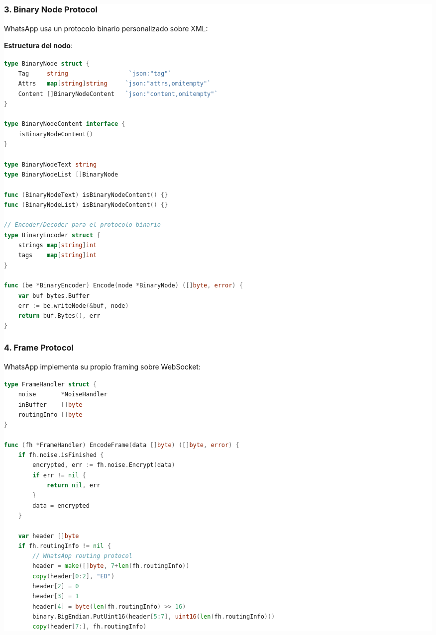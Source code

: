 ### 3. **Binary Node Protocol**

WhatsApp usa un protocolo binario personalizado sobre XML:

**Estructura del nodo**:
```go
type BinaryNode struct {
    Tag     string                 `json:"tag"`
    Attrs   map[string]string     `json:"attrs,omitempty"`
    Content []BinaryNodeContent   `json:"content,omitempty"`
}

type BinaryNodeContent interface {
    isBinaryNodeContent()
}

type BinaryNodeText string
type BinaryNodeList []BinaryNode

func (BinaryNodeText) isBinaryNodeContent() {}
func (BinaryNodeList) isBinaryNodeContent() {}

// Encoder/Decoder para el protocolo binario
type BinaryEncoder struct {
    strings map[string]int
    tags    map[string]int
}

func (be *BinaryEncoder) Encode(node *BinaryNode) ([]byte, error) {
    var buf bytes.Buffer
    err := be.writeNode(&buf, node)
    return buf.Bytes(), err
}
```

### 4. **Frame Protocol**

WhatsApp implementa su propio framing sobre WebSocket:

```go
type FrameHandler struct {
    noise       *NoiseHandler
    inBuffer    []byte
    routingInfo []byte
}

func (fh *FrameHandler) EncodeFrame(data []byte) ([]byte, error) {
    if fh.noise.isFinished {
        encrypted, err := fh.noise.Encrypt(data)
        if err != nil {
            return nil, err
        }
        data = encrypted
    }
    
    var header []byte
    if fh.routingInfo != nil {
        // WhatsApp routing protocol
        header = make([]byte, 7+len(fh.routingInfo))
        copy(header[0:2], "ED")
        header[2] = 0
        header[3] = 1
        header[4] = byte(len(fh.routingInfo) >> 16)
        binary.BigEndian.PutUint16(header[5:7], uint16(len(fh.routingInfo)))
        copy(header[7:], fh.routingInfo)
```
